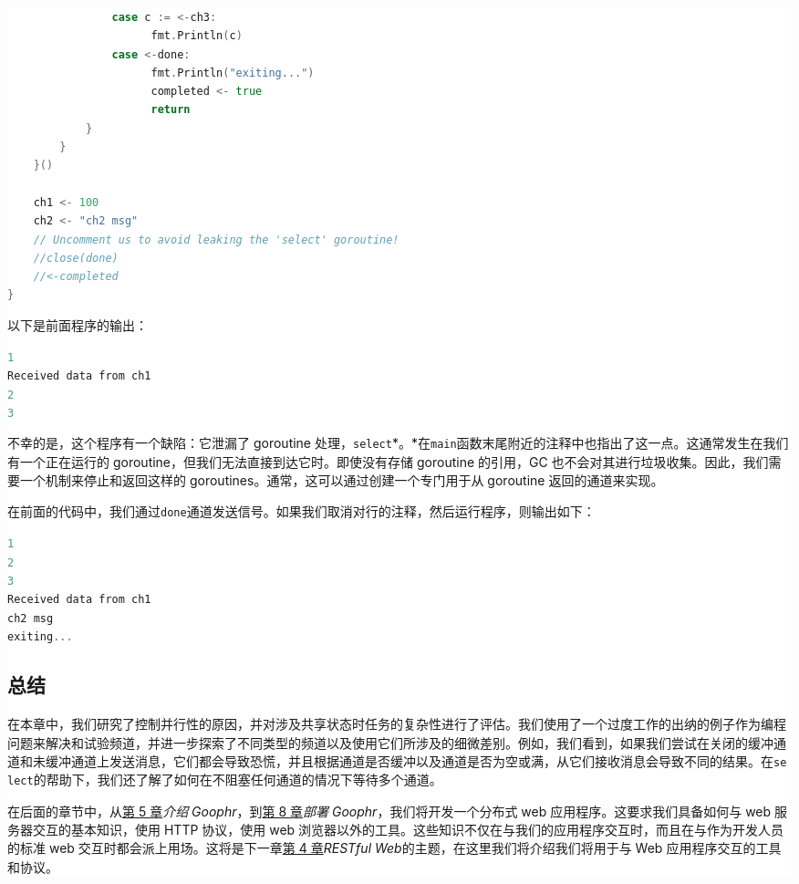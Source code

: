 ```go
                case c := <-ch3: 
                      fmt.Println(c) 
                case <-done: 
                      fmt.Println("exiting...") 
                      completed <- true 
                      return 
            } 
        } 
    }() 

    ch1 <- 100 
    ch2 <- "ch2 msg" 
    // Uncomment us to avoid leaking the 'select' goroutine! 
    //close(done) 
    //<-completed 
} 
```

以下是前面程序的输出：

```go
1
Received data from ch1
2
3
```

不幸的是，这个程序有一个缺陷：它泄漏了 goroutine 处理，`select`*。*在`main`函数末尾附近的注释中也指出了这一点。这通常发生在我们有一个正在运行的 goroutine，但我们无法直接到达它时。即使没有存储 goroutine 的引用，GC 也不会对其进行垃圾收集。因此，我们需要一个机制来停止和返回这样的 goroutines。通常，这可以通过创建一个专门用于从 goroutine 返回的通道来实现。

在前面的代码中，我们通过`done`通道发送信号。如果我们取消对行的注释，然后运行程序，则输出如下：

```go
1
2
3
Received data from ch1
ch2 msg
exiting...
```

## 总结

在本章中，我们研究了控制并行性的原因，并对涉及共享状态时任务的复杂性进行了评估。我们使用了一个过度工作的出纳的例子作为编程问题来解决和试验频道，并进一步探索了不同类型的频道以及使用它们所涉及的细微差别。例如，我们看到，如果我们尝试在关闭的缓冲通道和未缓冲通道上发送消息，它们都会导致恐慌，并且根据通道是否缓冲以及通道是否为空或满，从它们接收消息会导致不同的结果。在`select`的帮助下，我们还了解了如何在不阻塞任何通道的情况下等待多个通道。

在后面的章节中，从[第 5 章](05.html)*介绍 Goophr*，到[第 8 章](08.html)*部署 Goophr*，我们将开发一个分布式 web 应用程序。这要求我们具备如何与 web 服务器交互的基本知识，使用 HTTP 协议，使用 web 浏览器以外的工具。这些知识不仅在与我们的应用程序交互时，而且在与作为开发人员的标准 web 交互时都会派上用场。这将是下一章[第 4 章](04.html)*RESTful Web*的主题，在这里我们将介绍我们将用于与 Web 应用程序交互的工具和协议。